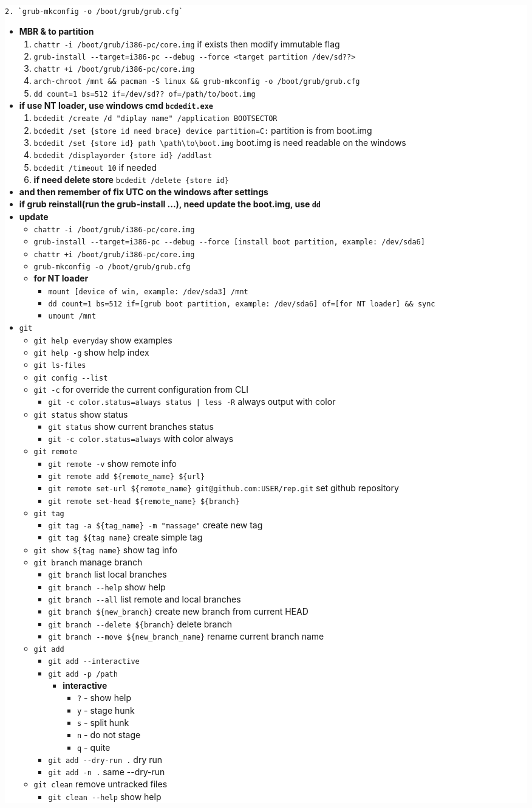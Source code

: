     2. `grub-mkconfig -o /boot/grub/grub.cfg`
  - **MBR & to partition**
    1. `chattr -i /boot/grub/i386-pc/core.img` if exists then modify immutable flag
    2. `grub-install --target=i386-pc --debug --force <target partition /dev/sd??>`
    3. `chattr +i /boot/grub/i386-pc/core.img`
    4. `arch-chroot /mnt && pacman -S linux && grub-mkconfig -o /boot/grub/grub.cfg`
    5. `dd count=1 bs=512 if=/dev/sd?? of=/path/to/boot.img`
  - **if use NT loader, use windows cmd `bcdedit.exe`**
    1. `bcdedit /create /d "diplay name" /application BOOTSECTOR`
    2. `bcdedit /set {store id need brace} device partition=C:` partition is from boot.img
    3. `bcdedit /set {store id} path \path\to\boot.img` boot.img is need readable on the windows
    4. `bcdedit /displayorder {store id} /addlast`
    5. `bcdedit /timeout 10` if needed
    6. **if need delete store** `bcdedit /delete {store id}`
  - **and then remember of fix UTC on the windows after settings**
  - **if grub reinstall(run the grub-install ...), need update the boot.img, use `dd`**
  - **update**
    - `chattr -i /boot/grub/i386-pc/core.img`
    - `grub-install --target=i386-pc --debug --force [install boot partition, example: /dev/sda6]`
    - `chattr +i /boot/grub/i386-pc/core.img`
    - `grub-mkconfig -o /boot/grub/grub.cfg`
    - **for NT loader**
      - `mount [device of win, example: /dev/sda3] /mnt`
      - `dd count=1 bs=512 if=[grub boot partition, example: /dev/sda6] of=[for NT loader] && sync`
      - `umount /mnt`
- `git`
  - `git help everyday` show examples
  - `git help -g` show help index
  - `git ls-files`
  - `git config --list`
  - `git -c` for override the current configuration from CLI
    - `git -c color.status=always status | less -R` always output with color
  - `git status` show status
    - `git status` show current branches status
    - `git -c color.status=always` with color always
  - `git remote`
    - `git remote -v` show remote info
    - `git remote add ${remote_name} ${url}`
    - `git remote set-url ${remote_name} git@github.com:USER/rep.git` set github repository
    - `git remote set-head ${remote_name} ${branch}`
  - `git tag`
    - `git tag -a ${tag_name} -m "massage"` create new tag
    - `git tag ${tag name}` create simple tag
  - `git show ${tag name}` show tag info
  - `git branch` manage branch
    - `git branch` list local branches
    - `git branch --help` show help
    - `git branch --all` list remote and local branches
    - `git branch ${new_branch}` create new branch from current HEAD
    - `git branch --delete ${branch}` delete branch
    - `git branch --move ${new_branch_name}` rename current branch name
  - `git add`
    - `git add --interactive`
    - `git add -p /path`
      - **interactive**
        - `?` - show help
        - `y` - stage hunk
        - `s` - split hunk
        - `n` - do not stage
        - `q` - quite
    - `git add --dry-run .` dry run
    - `git add -n .` same --dry-run
  - `git clean` remove untracked files
    - `git clean --help` show help
